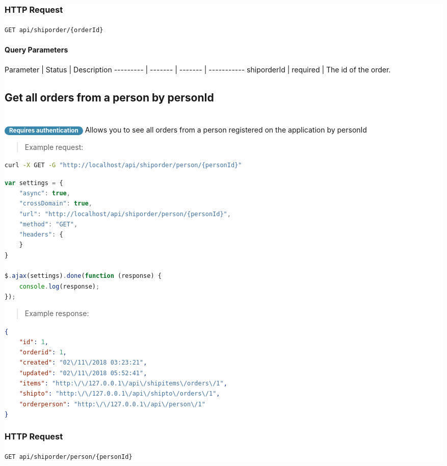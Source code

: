 ### HTTP Request
`GET api/shiporder/{orderId}`

#### Query Parameters

Parameter | Status | Description
--------- | ------- | ------- | -----------
    shiporderId |  required  | The id of the order.




## Get all orders from a person by personId

<br><small style="padding: 1px 9px 2px;font-weight: bold;white-space: nowrap;color: #ffffff;-webkit-border-radius: 9px;-moz-border-radius: 9px;border-radius: 9px;background-color: #3a87ad;">Requires authentication</small>
Allows you to see all orders from a person registered on the application by personId

> Example request:

```bash
curl -X GET -G "http://localhost/api/shiporder/person/{personId}" 
```

```javascript
var settings = {
    "async": true,
    "crossDomain": true,
    "url": "http://localhost/api/shiporder/person/{personId}",
    "method": "GET",
    "headers": {
    }
}

$.ajax(settings).done(function (response) {
    console.log(response);
});
```

> Example response:

```json
{
    "id": 1,
    "orderid": 1,
    "created": "02\/11\/2018 03:23:21",
    "updated": "02\/11\/2018 05:52:41",
    "items": "http:\/\/127.0.0.1\/api\/shipitems\/orders\/1",
    "shipto": "http:\/\/127.0.0.1\/api\/shipto\/orders\/1",
    "orderperson": "http:\/\/127.0.0.1\/api\/person\/1"
}
```

### HTTP Request
`GET api/shiporder/person/{personId}`
